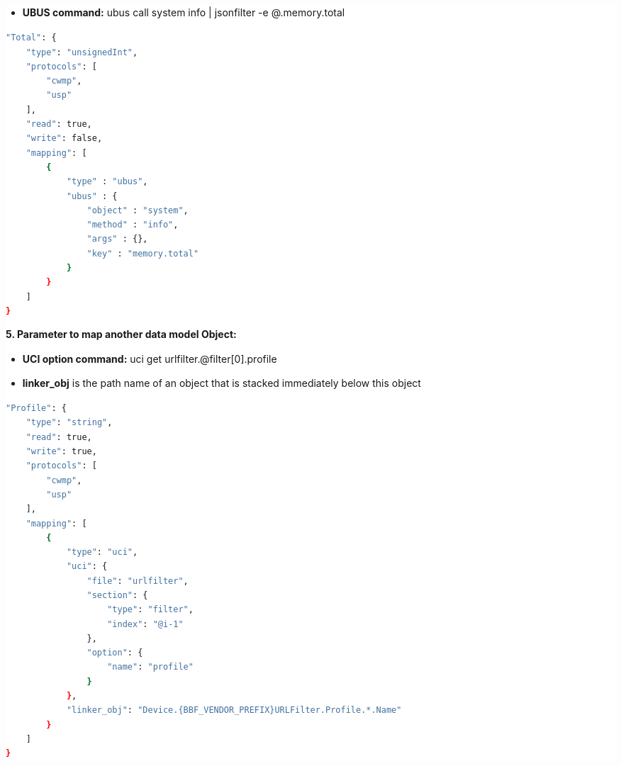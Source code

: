 - **UBUS command:** ubus call system info | jsonfilter -e @.memory.total

```bash
"Total": {
	"type": "unsignedInt",
	"protocols": [
		"cwmp",
		"usp"
	],
	"read": true,
	"write": false,
	"mapping": [
		{
			"type" : "ubus",
			"ubus" : {
				"object" : "system",
				"method" : "info",
				"args" : {},
				"key" : "memory.total"
			}
		}
	]
}
```

**5. Parameter to map another data model Object:**

- **UCI option command:** uci get urlfilter.@filter[0].profile

- **linker_obj** is the path name of an object that is stacked immediately below this object

```bash
"Profile": {
	"type": "string",
	"read": true,
	"write": true,
	"protocols": [
		"cwmp",
		"usp"
	],
	"mapping": [
		{
			"type": "uci",
			"uci": {
				"file": "urlfilter",
				"section": {
					"type": "filter",
					"index": "@i-1"
				},
				"option": {
					"name": "profile"
				}
			},
			"linker_obj": "Device.{BBF_VENDOR_PREFIX}URLFilter.Profile.*.Name"
		}
	]
}
```
